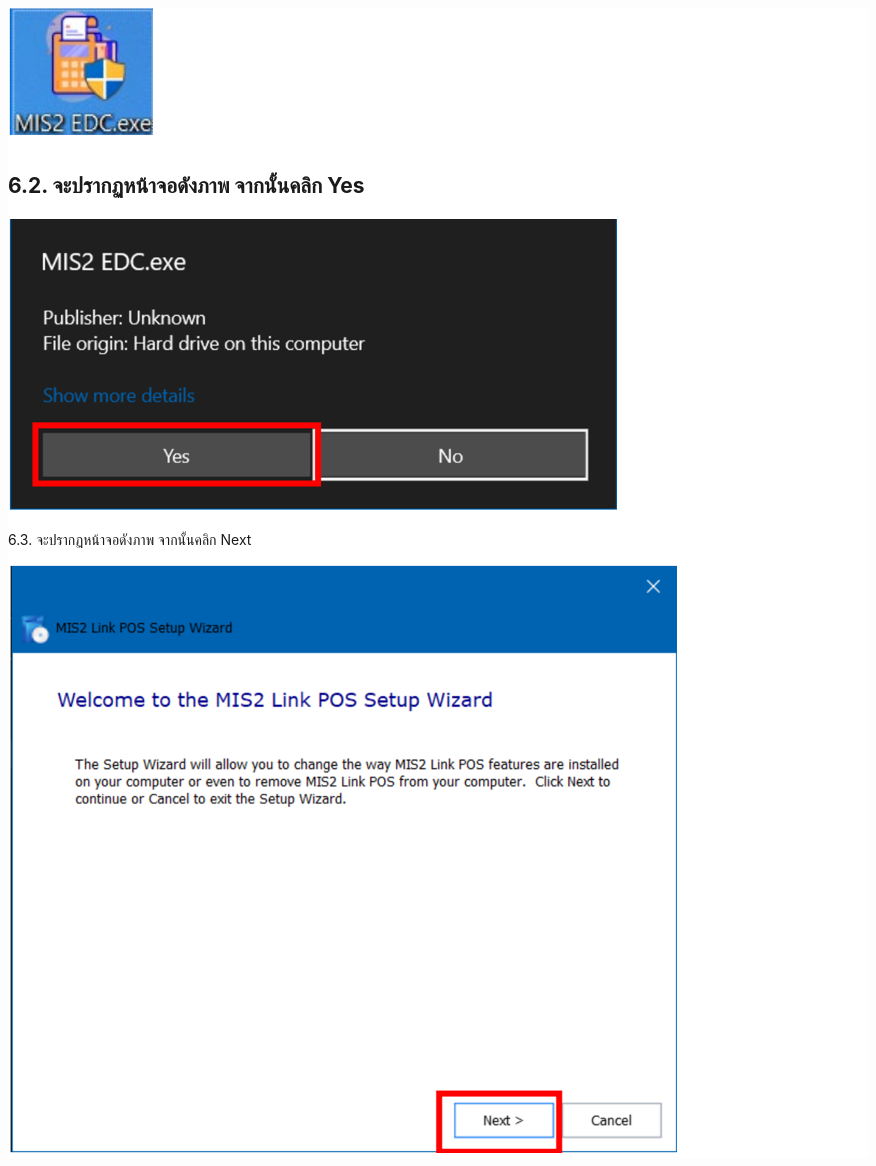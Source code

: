 ![Image](คู่มือการติดตั้งระบบเพื่อให้เครื่องผู้ใช้งานสามารถใช้เครื่องรูดบัตรได้_usb_install-image-refs-original_artifacts/image_000099_9ce443d63e43941d0f6cb41dcf0f0fd6fe2c5969680ce79407a4e2cd0c817153.png)

## 6.2. จะปรากฏหน้าจอดังภาพ จากนั้นคลิก Yes

![Image](คู่มือการติดตั้งระบบเพื่อให้เครื่องผู้ใช้งานสามารถใช้เครื่องรูดบัตรได้_usb_install-image-refs-original_artifacts/image_000100_087aba5217d5ab3bae920472aec8ad6b7cfd906c4fc811830f1b0505cbfa56d0.png)

6.3. จะปรากฏหน้าจอดังภาพ จากนั้นคลิก Next

![Image](คู่มือการติดตั้งระบบเพื่อให้เครื่องผู้ใช้งานสามารถใช้เครื่องรูดบัตรได้_usb_install-image-refs-original_artifacts/image_000101_d1c3c8932cbe43bd3988adbc3462c265febaaf49fe85413a6c1c629d7203e6cb.png)

